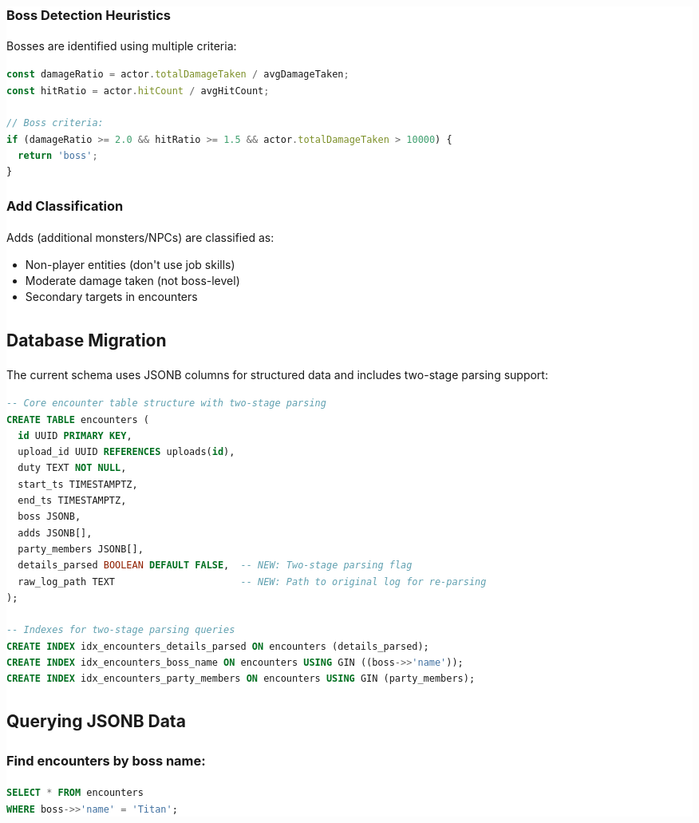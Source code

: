 ### Boss Detection Heuristics
Bosses are identified using multiple criteria:

```typescript
const damageRatio = actor.totalDamageTaken / avgDamageTaken;
const hitRatio = actor.hitCount / avgHitCount;

// Boss criteria:
if (damageRatio >= 2.0 && hitRatio >= 1.5 && actor.totalDamageTaken > 10000) {
  return 'boss';
}
```

### Add Classification
Adds (additional monsters/NPCs) are classified as:
- Non-player entities (don't use job skills)
- Moderate damage taken (not boss-level)
- Secondary targets in encounters

## Database Migration

The current schema uses JSONB columns for structured data and includes two-stage parsing support:

```sql
-- Core encounter table structure with two-stage parsing
CREATE TABLE encounters (
  id UUID PRIMARY KEY,
  upload_id UUID REFERENCES uploads(id),
  duty TEXT NOT NULL,
  start_ts TIMESTAMPTZ,
  end_ts TIMESTAMPTZ,
  boss JSONB,
  adds JSONB[],
  party_members JSONB[],
  details_parsed BOOLEAN DEFAULT FALSE,  -- NEW: Two-stage parsing flag
  raw_log_path TEXT                      -- NEW: Path to original log for re-parsing
);

-- Indexes for two-stage parsing queries
CREATE INDEX idx_encounters_details_parsed ON encounters (details_parsed);
CREATE INDEX idx_encounters_boss_name ON encounters USING GIN ((boss->>'name'));
CREATE INDEX idx_encounters_party_members ON encounters USING GIN (party_members);
```

## Querying JSONB Data

### Find encounters by boss name:
```sql
SELECT * FROM encounters 
WHERE boss->>'name' = 'Titan';
```

